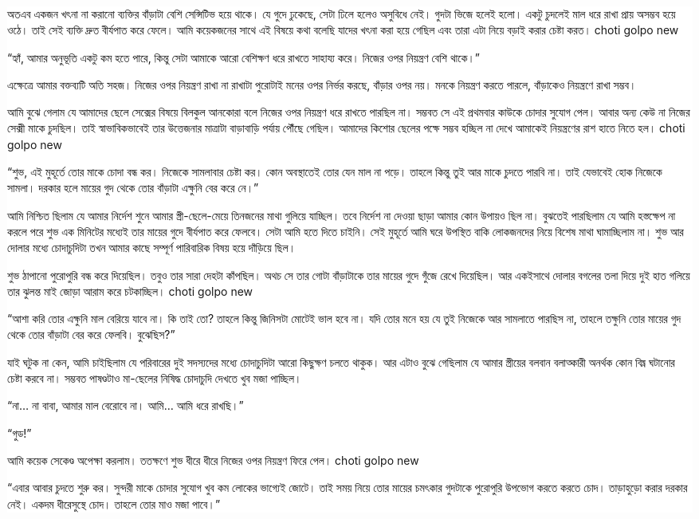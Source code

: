 

অতএব একজন খৎনা না করানো ব্যক্তির বাঁড়াটা বেশি সেন্সিটিভ হয়ে থাকে। যে গুদে ঢুকেছে, সেটা ঢিলে হলেও অসুবিধে নেই। গুদটা ভিজে হলেই হলো। একটু চুদলেই মাল ধরে রাখা প্রায় অসম্ভব হয়ে ওঠে। তাই সেই ব্যক্তি দ্রুত বীর্যপাত করে ফেলে। আমি কয়েকজনের সাথে এই বিষয়ে কথা বলেছি যাদের খৎনা করা হয়ে গেছিল এবং তারা এটা নিয়ে বড়াই করার চেষ্টা করত। choti golpo new


“হ্যাঁ, আমার অনুভূতি একটু কম হতে পারে, কিন্তু সেটা আমাকে আরো বেশিক্ষণ ধরে রাখতে সাহায্য করে। নিজের ওপর নিয়ন্ত্রণ বেশি থাকে।”

এক্ষেত্রে আমার বক্তব্যটি অতি সহজ। নিজের ওপর নিয়ন্ত্রণ রাখা না রাখাটা পুরোটাই মনের ওপর নির্ভর করছে, বাঁড়ার ওপর নয়। মনকে নিয়ন্ত্রণ করতে পারলে, বাঁড়াকেও নিয়ন্ত্রণে রাখা সম্ভব।


আমি বুঝে গেলাম যে আমাদের ছেলে সেক্সের বিষয়ে বিলকুল আনকোরা বলে নিজের ওপর নিয়ন্ত্রণ ধরে রাখতে পারছিল না। সম্ভবত সে এই প্রথমবার কাউকে চোদার সুযোগ পেল। আবার অন্য কেউ না নিজের সেক্সী মাকে চুদছিল। তাই স্বাভাবিকভাবেই তার উত্তেজনার মাত্রাটা বাড়াবাড়ি পর্যায় পৌঁছে গেছিল। আমাদের কিশোর ছেলের পক্ষে সম্ভব হচ্ছিল না দেখে আমাকেই নিয়ন্ত্রণের রাশ হাতে নিতে হল। choti golpo new


“শুভ, এই মুহূর্তে তোর মাকে চোদা বন্ধ কর। নিজেকে সামলাবার চেষ্টা কর। কোন অবস্থাতেই তোর যেন মাল না পড়ে। তাহলে কিন্তু তুই আর মাকে চুদতে পারবি না। তাই যেভাবেই হোক নিজেকে সামলা। দরকার হলে মায়ের গুদ থেকে তোর বাঁড়াটা এক্ষুনি বের করে নে।”


আমি নিশ্চিত ছিলাম যে আমার নির্দেশ শুনে আমার স্ত্রী-ছেলে-মেয়ে তিনজনের মাথা গুলিয়ে যাচ্ছিল। তবে নির্দেশ না দেওয়া ছাড়া আমার কোন উপায়ও ছিল না। বুঝতেই পারছিলাম যে আমি হস্তক্ষেপ না করলে পরে শুভ এক মিনিটের মধ্যেই তার মায়ের গুদে বীর্যপাত করে ফেলবে। সেটা আমি হতে দিতে চাইনি। সেই মুহূর্তে আমি ঘরে উপস্থিত বাকি লোকজনদের নিয়ে বিশেষ মাথা ঘামাচ্ছিলাম না। শুভ আর দোলার মধ্যে চোদাচুদিটা তখন আমার কাছে সম্পূর্ণ পারিবারিক বিষয় হয়ে দাঁড়িয়ে ছিল।


শুভ ঠাপানো পুরোপুরি বন্ধ করে দিয়েছিল। তবুও তার সারা দেহটা কাঁপছিল। অথচ সে তার গোটা বাঁড়াটাকে তার মায়ের গুদে গুঁজে রেখে দিয়েছিল। আর একইসাথে দোলার বগলের তলা দিয়ে দুই হাত গলিয়ে তার ঝুলন্ত মাই জোড়া আরাম করে চটকাচ্ছিল। choti golpo new


“আশা করি তোর এক্ষুনি মাল বেরিয়ে যাবে না। কি তাই তো? তাহলে কিন্তু জিনিসটা মোটেই ভাল হবে না। যদি তোর মনে হয় যে তুই নিজেকে আর সামলাতে পারছিস না, তাহলে তক্ষুনি তোর মায়ের গুদ থেকে তোর বাঁড়াটা বের করে ফেলবি। বুঝেছিস?”


যাই ঘটুক না কেন, আমি চাইছিলাম যে পরিবারের দুই সদস্যদের মধ্যে চোদাচুদিটা আরো কিছুক্ষণ চলতে থাকুক। আর এটাও বুঝে গেছিলাম যে আমার স্ত্রীয়ের বলবান বলাত্কারী অনর্থক কোন বিঘ্ন ঘটানোর চেষ্টা করবে না। সম্ভবত পাষণ্ডটাও মা-ছেলের নিষিদ্ধ চোদাচুদি দেখতে খুব মজা পাচ্ছিল।


“না… না বাবা, আমার মাল বেরোবে না। আমি… আমি ধরে রাখছি।”


“গুড!”


আমি কয়েক সেকেণ্ড অপেক্ষা করলাম। ততক্ষণে শুভ ধীরে ধীরে নিজের ওপর নিয়ন্ত্রণ ফিরে পেল। choti golpo new


“এবার আবার চুদতে শুরু কর। সুন্দরী মাকে চোদার সুযোগ খুব কম লোকের ভাগ্যেই জোটে। তাই সময় নিয়ে তোর মায়ের চমৎকার গুদটাকে পুরোপুরি উপভোগ করতে করতে চোদ। তাড়াহুড়ো করার দরকার নেই। একদম ধীরেসুস্থে চোদ। তাহলে তোর মাও মজা পাবে।”

